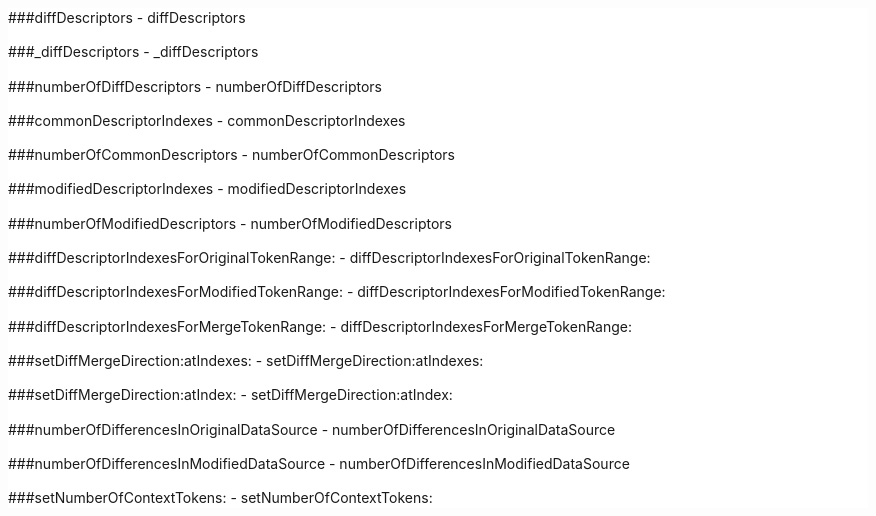 <a name="-diffDescriptors"></a>
###diffDescriptors
    - diffDescriptors

<a name="-_diffDescriptors"></a>
###_diffDescriptors
    - _diffDescriptors

<a name="-numberOfDiffDescriptors"></a>
###numberOfDiffDescriptors
    - numberOfDiffDescriptors

<a name="-commonDescriptorIndexes"></a>
###commonDescriptorIndexes
    - commonDescriptorIndexes

<a name="-numberOfCommonDescriptors"></a>
###numberOfCommonDescriptors
    - numberOfCommonDescriptors

<a name="-modifiedDescriptorIndexes"></a>
###modifiedDescriptorIndexes
    - modifiedDescriptorIndexes

<a name="-numberOfModifiedDescriptors"></a>
###numberOfModifiedDescriptors
    - numberOfModifiedDescriptors

<a name="-diffDescriptorIndexesForOriginalTokenRange:"></a>
###diffDescriptorIndexesForOriginalTokenRange:
    - diffDescriptorIndexesForOriginalTokenRange:

<a name="-diffDescriptorIndexesForModifiedTokenRange:"></a>
###diffDescriptorIndexesForModifiedTokenRange:
    - diffDescriptorIndexesForModifiedTokenRange:

<a name="-diffDescriptorIndexesForMergeTokenRange:"></a>
###diffDescriptorIndexesForMergeTokenRange:
    - diffDescriptorIndexesForMergeTokenRange:

<a name="-setDiffMergeDirection:atIndexes:"></a>
###setDiffMergeDirection:atIndexes:
    - setDiffMergeDirection:atIndexes:

<a name="-setDiffMergeDirection:atIndex:"></a>
###setDiffMergeDirection:atIndex:
    - setDiffMergeDirection:atIndex:

<a name="-numberOfDifferencesInOriginalDataSource"></a>
###numberOfDifferencesInOriginalDataSource
    - numberOfDifferencesInOriginalDataSource

<a name="-numberOfDifferencesInModifiedDataSource"></a>
###numberOfDifferencesInModifiedDataSource
    - numberOfDifferencesInModifiedDataSource

<a name="-setNumberOfContextTokens:"></a>
###setNumberOfContextTokens:
    - setNumberOfContextTokens:
